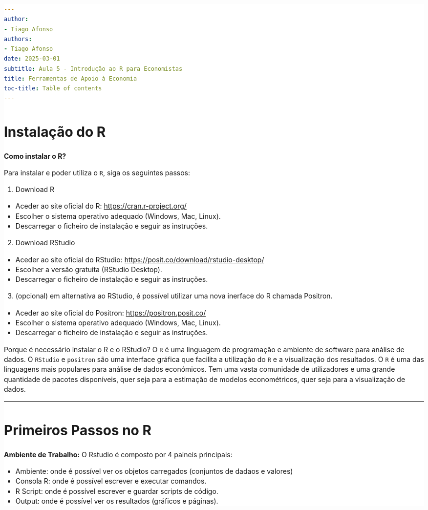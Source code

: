 ```yaml
---
author:
- Tiago Afonso
authors:
- Tiago Afonso
date: 2025-03-01
subtitle: Aula 5 - Introdução ao R para Economistas
title: Ferramentas de Apoio à Economia
toc-title: Table of contents
---
```


# Instalação do R

**Como instalar o R?**

Para instalar e poder utiliza o `R`, siga os seguintes passos:

1.  Download R

-   Aceder ao site oficial do R: <https://cran.r-project.org/>
-   Escolher o sistema operativo adequado (Windows, Mac, Linux).
-   Descarregar o ficheiro de instalação e seguir as instruções.

2.  Download RStudio

-   Aceder ao site oficial do RStudio: <https://posit.co/download/rstudio-desktop/>
-   Escolher a versão gratuita (RStudio Desktop).
-   Descarregar o ficheiro de instalação e seguir as instruções.

3.  (opcional) em alternativa ao RStudio, é possível utilizar uma nova
 inerface do R chamada Positron.

-   Aceder ao site oficial do Positron: <https://positron.posit.co/>
-   Escolher o sistema operativo adequado (Windows, Mac, Linux).
-   Descarregar o ficheiro de instalação e seguir as instruções.

Porque é necessário instalar o R e o RStudio? O `R` é uma linguagem de programação e ambiente de software para análise de dados. 
O `RStudio` e `positron` são uma interface gráfica que facilita a utilização do `R` e a visualização dos resultados. O `R` é uma das linguagens mais populares
para análise de dados económicos. Tem uma vasta comunidade de
utilizadores e uma grande quantidade de pacotes disponíveis, quer seja
para a estimação de modelos econométricos, quer seja para a visualização
de dados.

------------------------------------------------------------------------

# Primeiros Passos no R

**Ambiente de Trabalho:** O Rstudio é composto por 4 paineis principais:

-   Ambiente: onde é possível ver os objetos carregados (conjuntos de dadaos e valores)
-   Consola R: onde é possível escrever e executar comandos.
-   R Script: onde é possível escrever e guardar scripts de código.
-   Output: onde é possível ver os resultados (gráficos e páginas).
